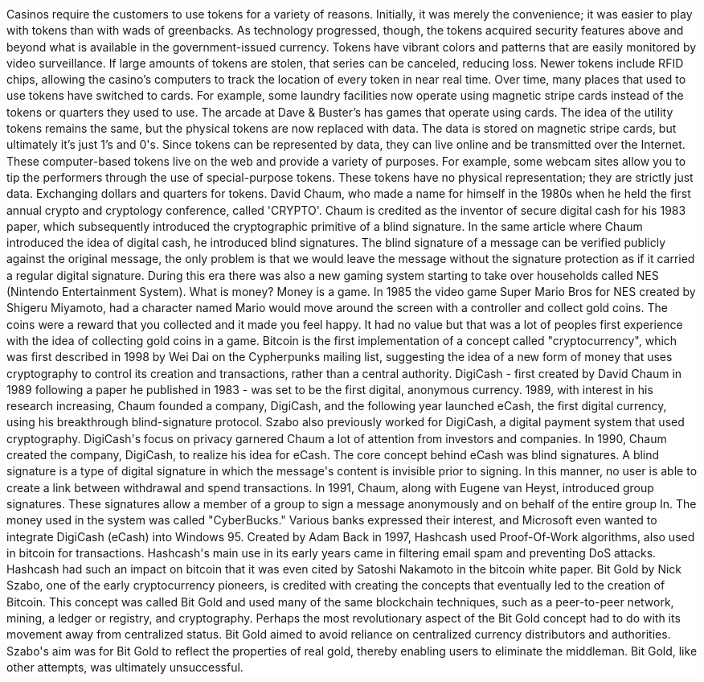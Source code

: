 Casinos require the customers to use tokens for a variety of reasons. Initially, it was merely the convenience; it was easier to play with tokens than with wads of greenbacks. As technology progressed, though, the tokens acquired security features above and beyond what is available in the government-issued currency. Tokens have vibrant colors and patterns that are easily monitored by video surveillance. If large amounts of tokens are stolen, that series can be canceled, reducing loss. Newer tokens include RFID chips, allowing the casino’s computers to track the location of every token in near real time. Over time, many places that used to use tokens have switched to cards. For example, some laundry facilities now operate using magnetic stripe cards instead of the tokens or quarters they used to use. The arcade at Dave & Buster’s has games that operate using cards. The idea of the utility tokens remains the same, but the physical tokens are now replaced with data. The data is stored on magnetic stripe cards, but ultimately it’s just 1’s and 0's. Since tokens can be represented by data, they can live online and be transmitted over the Internet. These computer-based tokens live on the web and provide a variety of purposes. For example, some webcam sites allow you to tip the performers through the use of special-purpose tokens. These tokens have no physical representation; they are strictly just data.
Exchanging dollars and quarters for tokens. David Chaum, who made a name for himself in the 1980s when he held the first annual crypto and cryptology conference, called 'CRYPTO'. Chaum is credited as the inventor of secure digital cash for his 1983 paper, which subsequently introduced the cryptographic primitive of a blind signature. In the same article where Chaum introduced the idea of digital cash, he introduced blind signatures. The blind signature of a message can be verified publicly against the original message, the only problem is that we would leave the message without the signature protection as if it carried a regular digital signature. During this era there was also a new gaming system starting to take over households called NES (Nintendo Entertainment System). What is money? Money is a game. In 1985 the video game Super Mario Bros for NES created by Shigeru Miyamoto, had a character named Mario would move around the screen with a controller and collect gold coins. The coins were a reward that you collected and it made you feel happy. It had no value but that was a lot of peoples first experience with the idea of collecting gold coins in a game. 
Bitcoin is the first implementation of a concept called "cryptocurrency", which was first described in 1998 by Wei Dai on the Cypherpunks mailing list, suggesting the idea of a new form of money that uses cryptography to control its creation and transactions, rather than a central authority. DigiCash - first created by David Chaum in 1989 following a paper he published in 1983 - was set to be the first digital, anonymous currency. 1989, with interest in his research increasing, Chaum founded a company, DigiCash, and the following year launched eCash, the first digital currency, using his breakthrough blind-signature protocol. Szabo also previously worked for DigiCash, a digital payment system that used cryptography.  DigiCash's focus on privacy garnered Chaum a lot of attention from investors and companies. In 1990, Chaum created the company, DigiCash, to realize his idea for eCash. The core concept behind eCash was blind signatures. A blind signature is a type of digital signature in which the message's content is invisible prior to signing. In this manner, no user is able to create a link between withdrawal and spend transactions. 
In 1991, Chaum, along with Eugene van Heyst, introduced group signatures. These signatures allow a member of a group to sign a message anonymously and on behalf of the entire group In. The money used in the system was called "CyberBucks." Various banks expressed their interest, and Microsoft even wanted to integrate DigiCash (eCash) into Windows 95. Created by Adam Back in 1997, Hashcash used Proof-Of-Work algorithms, also used in bitcoin for transactions. Hashcash's main use in its early years came in filtering email spam and preventing DoS attacks. Hashcash had such an impact on bitcoin that it was even cited by Satoshi Nakamoto in the bitcoin white paper. Bit Gold by Nick Szabo, one of the early cryptocurrency pioneers, is credited with creating the concepts that eventually led to the creation of Bitcoin. This concept was called Bit Gold and used many of the same blockchain techniques, such as a peer-to-peer network, mining, a ledger or registry, and cryptography. Perhaps the most revolutionary aspect of the Bit Gold concept had to do with its movement away from centralized status. Bit Gold aimed to avoid reliance on centralized currency distributors and authorities. Szabo's aim was for Bit Gold to reflect the properties of real gold, thereby enabling users to eliminate the middleman. Bit Gold, like other attempts, was ultimately unsuccessful. 